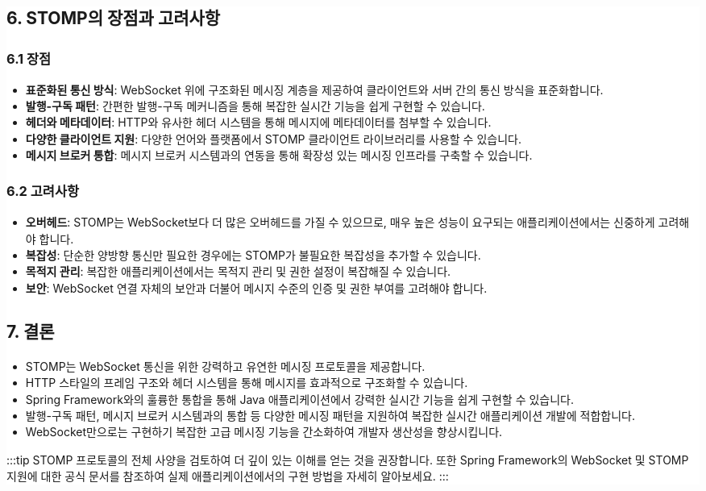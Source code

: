 ## 6. STOMP의 장점과 고려사항

### 6.1 장점

- **표준화된 통신 방식**: WebSocket 위에 구조화된 메시징 계층을 제공하여 클라이언트와 서버 간의 통신 방식을 표준화합니다.
- **발행-구독 패턴**: 간편한 발행-구독 메커니즘을 통해 복잡한 실시간 기능을 쉽게 구현할 수 있습니다.
- **헤더와 메타데이터**: HTTP와 유사한 헤더 시스템을 통해 메시지에 메타데이터를 첨부할 수 있습니다.
- **다양한 클라이언트 지원**: 다양한 언어와 플랫폼에서 STOMP 클라이언트 라이브러리를 사용할 수 있습니다.
- **메시지 브로커 통합**: 메시지 브로커 시스템과의 연동을 통해 확장성 있는 메시징 인프라를 구축할 수 있습니다.

### 6.2 고려사항

- **오버헤드**: STOMP는 WebSocket보다 더 많은 오버헤드를 가질 수 있으므로, 매우 높은 성능이 요구되는 애플리케이션에서는 신중하게 고려해야 합니다.
- **복잡성**: 단순한 양방향 통신만 필요한 경우에는 STOMP가 불필요한 복잡성을 추가할 수 있습니다.
- **목적지 관리**: 복잡한 애플리케이션에서는 목적지 관리 및 권한 설정이 복잡해질 수 있습니다.
- **보안**: WebSocket 연결 자체의 보안과 더불어 메시지 수준의 인증 및 권한 부여를 고려해야 합니다.

## 7. 결론

- STOMP는 WebSocket 통신을 위한 강력하고 유연한 메시징 프로토콜을 제공합니다.
- HTTP 스타일의 프레임 구조와 헤더 시스템을 통해 메시지를 효과적으로 구조화할 수 있습니다.
- Spring Framework와의 훌륭한 통합을 통해 Java 애플리케이션에서 강력한 실시간 기능을 쉽게 구현할 수 있습니다.
- 발행-구독 패턴, 메시지 브로커 시스템과의 통합 등 다양한 메시징 패턴을 지원하여 복잡한 실시간 애플리케이션 개발에 적합합니다.
- WebSocket만으로는 구현하기 복잡한 고급 메시징 기능을 간소화하여 개발자 생산성을 향상시킵니다.

:::tip STOMP 프로토콜의 전체 사양을 검토하여 더 깊이 있는 이해를 얻는 것을 권장합니다. 또한 Spring Framework의 WebSocket 및 STOMP 지원에 대한 공식 문서를 참조하여 실제 애플리케이션에서의 구현 방법을 자세히 알아보세요.
:::